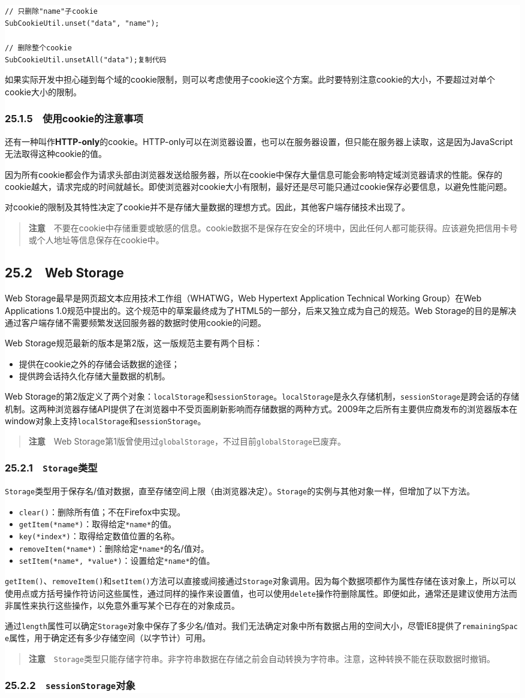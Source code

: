 ```
// 只删除"name"子cookie
SubCookieUtil.unset("data", "name");

// 删除整个cookie
SubCookieUtil.unsetAll("data");复制代码
```

如果实际开发中担心碰到每个域的cookie限制，则可以考虑使用子cookie这个方案。此时要特别注意cookie的大小，不要超过对单个cookie大小的限制。

### 25.1.5　使用cookie的注意事项

还有一种叫作**HTTP-only**的cookie。HTTP-only可以在浏览器设置，也可以在服务器设置，但只能在服务器上读取，这是因为JavaScript无法取得这种cookie的值。

因为所有cookie都会作为请求头部由浏览器发送给服务器，所以在cookie中保存大量信息可能会影响特定域浏览器请求的性能。保存的cookie越大，请求完成的时间就越长。即使浏览器对cookie大小有限制，最好还是尽可能只通过cookie保存必要信息，以避免性能问题。

对cookie的限制及其特性决定了cookie并不是存储大量数据的理想方式。因此，其他客户端存储技术出现了。

> **注意**　不要在cookie中存储重要或敏感的信息。cookie数据不是保存在安全的环境中，因此任何人都可能获得。应该避免把信用卡号或个人地址等信息保存在cookie中。

## 25.2　Web Storage

Web Storage最早是网页超文本应用技术工作组（WHATWG，Web Hypertext Application Technical Working Group）在Web Applications 1.0规范中提出的。这个规范中的草案最终成为了HTML5的一部分，后来又独立成为自己的规范。Web Storage的目的是解决通过客户端存储不需要频繁发送回服务器的数据时使用cookie的问题。

Web Storage规范最新的版本是第2版，这一版规范主要有两个目标：

- 提供在cookie之外的存储会话数据的途径；
- 提供跨会话持久化存储大量数据的机制。

Web Storage的第2版定义了两个对象：`localStorage`和`sessionStorage`。`localStorage`是永久存储机制，`sessionStorage`是跨会话的存储机制。这两种浏览器存储API提供了在浏览器中不受页面刷新影响而存储数据的两种方式。2009年之后所有主要供应商发布的浏览器版本在window对象上支持`localStorage`和`sessionStorage`。

> **注意**　Web Storage第1版曾使用过`globalStorage`，不过目前`globalStorage`已废弃。

### 25.2.1　`Storage`类型

`Storage`类型用于保存名/值对数据，直至存储空间上限（由浏览器决定）。`Storage`的实例与其他对象一样，但增加了以下方法。

- `clear()`：删除所有值；不在Firefox中实现。
- `getItem(*name*)`：取得给定`*name*`的值。
- `key(*index*)`：取得给定数值位置的名称。
- `removeItem(*name*)`：删除给定`*name*`的名/值对。
- `setItem(*name*, *value*)`：设置给定`*name*`的值。

`getItem()`、`removeItem()`和`setItem()`方法可以直接或间接通过`Storage`对象调用。因为每个数据项都作为属性存储在该对象上，所以可以使用点或方括号操作符访问这些属性，通过同样的操作来设置值，也可以使用`delete`操作符删除属性。即便如此，通常还是建议使用方法而非属性来执行这些操作，以免意外重写某个已存在的对象成员。

通过`length`属性可以确定`Storage`对象中保存了多少名/值对。我们无法确定对象中所有数据占用的空间大小，尽管IE8提供了`remainingSpace`属性，用于确定还有多少存储空间（以字节计）可用。

> **注意**　`Storage`类型只能存储字符串。非字符串数据在存储之前会自动转换为字符串。注意，这种转换不能在获取数据时撤销。

### 25.2.2　`sessionStorage`对象
